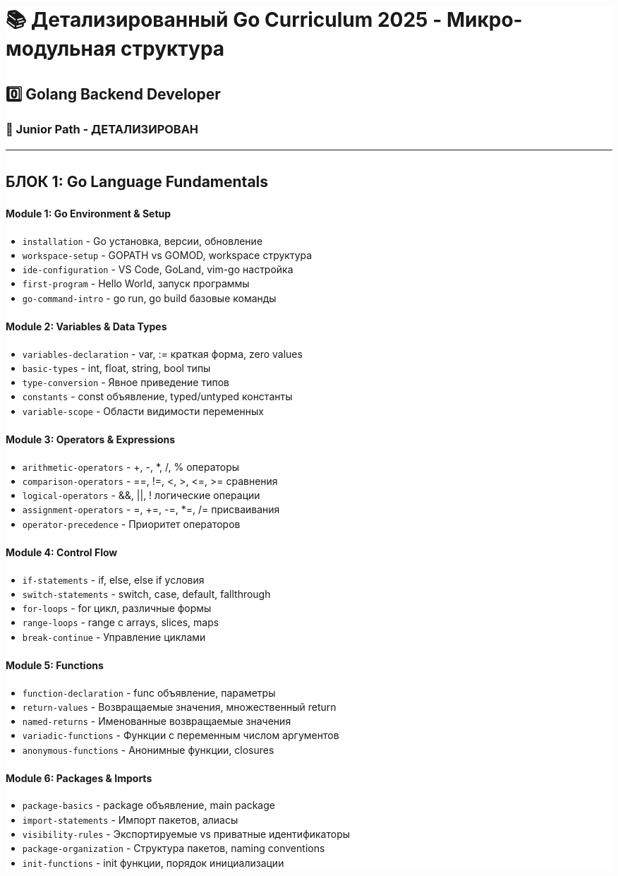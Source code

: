 # 📚 Детализированный Go Curriculum 2025 - Микро-модульная структура

## 0️⃣ **Golang Backend Developer**

### **🎯 Junior Path - ДЕТАЛИЗИРОВАН**

---

## **БЛОК 1: Go Language Fundamentals**

#### **Module 1: Go Environment & Setup**
- `installation` - Go установка, версии, обновление
- `workspace-setup` - GOPATH vs GOMOD, workspace структура
- `ide-configuration` - VS Code, GoLand, vim-go настройка
- `first-program` - Hello World, запуск программы
- `go-command-intro` - go run, go build базовые команды

#### **Module 2: Variables & Data Types**
- `variables-declaration` - var, := краткая форма, zero values
- `basic-types` - int, float, string, bool типы
- `type-conversion` - Явное приведение типов
- `constants` - const объявление, typed/untyped константы
- `variable-scope` - Области видимости переменных

#### **Module 3: Operators & Expressions**
- `arithmetic-operators` - +, -, *, /, % операторы
- `comparison-operators` - ==, !=, <, >, <=, >= сравнения
- `logical-operators` - &&, ||, ! логические операции
- `assignment-operators` - =, +=, -=, *=, /= присваивания
- `operator-precedence` - Приоритет операторов

#### **Module 4: Control Flow**
- `if-statements` - if, else, else if условия
- `switch-statements` - switch, case, default, fallthrough
- `for-loops` - for цикл, различные формы
- `range-loops` - range с arrays, slices, maps
- `break-continue` - Управление циклами

#### **Module 5: Functions**
- `function-declaration` - func объявление, параметры
- `return-values` - Возвращаемые значения, множественный return
- `named-returns` - Именованные возвращаемые значения
- `variadic-functions` - Функции с переменным числом аргументов
- `anonymous-functions` - Анонимные функции, closures

#### **Module 6: Packages & Imports**
- `package-basics` - package объявление, main package
- `import-statements` - Импорт пакетов, алиасы
- `visibility-rules` - Экспортируемые vs приватные идентификаторы
- `package-organization` - Структура пакетов, naming conventions
- `init-functions` - init функции, порядок инициализации
